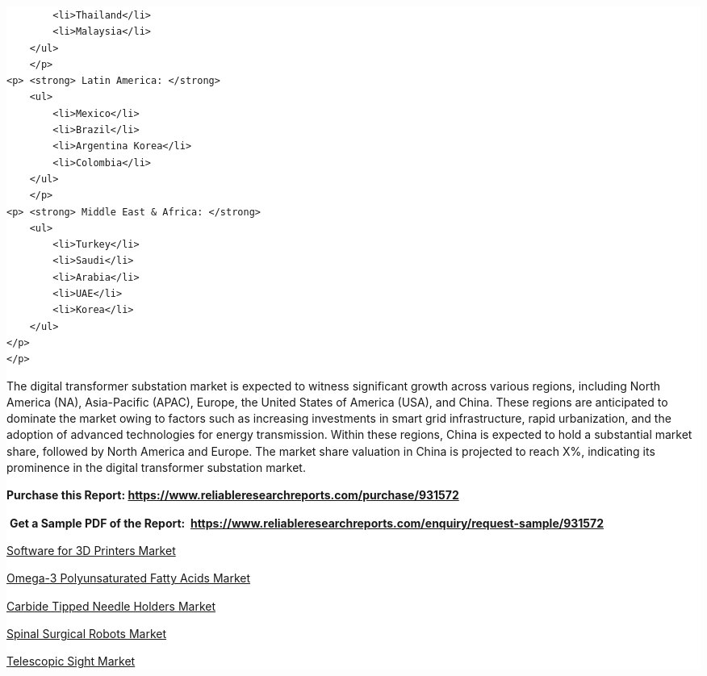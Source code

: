             <li>Thailand</li>
            <li>Malaysia</li>
        </ul>
        </p> 
    <p> <strong> Latin America: </strong>
        <ul>
            <li>Mexico</li>
            <li>Brazil</li>
            <li>Argentina Korea</li>
            <li>Colombia</li>
        </ul>
        </p> 
    <p> <strong> Middle East & Africa: </strong>
        <ul>
            <li>Turkey</li>
            <li>Saudi</li>
            <li>Arabia</li>
            <li>UAE</li>
            <li>Korea</li>
        </ul>
    </p>
    </p>
<p><p>The digital transformer substation market is expected to witness significant growth across various regions, including North America (NA), Asia-Pacific (APAC), Europe, the United States of America (USA), and China. These regions are anticipated to dominate the market owing to factors such as increasing investments in smart grid infrastructure, rapid urbanization, and the adoption of advanced technologies for energy transmission. Within these regions, China is expected to hold a substantial market share, followed by North America and Europe. The market share valuation in China is projected to reach X%, indicating its prominence in the digital transformer substation market.</p></p>
<p><strong>Purchase this Report: <a href="https://www.reliableresearchreports.com/purchase/931572">https://www.reliableresearchreports.com/purchase/931572</a></strong></p>
<p>&nbsp;<strong>Get a Sample PDF of the Report:&nbsp;&nbsp;<a href="https://www.reliableresearchreports.com/enquiry/request-sample/931572">https://www.reliableresearchreports.com/enquiry/request-sample/931572</a></strong></p>
<p><strong></strong></p>
<p><p><a href="https://medium.com/@robinsinghrp23/software-for-3d-printers-market-size-growth-forecast-2023-2030-5396b023a4fc">Software for 3D Printers Market</a></p><p><a href="https://github.com/JameTravis/Market-Research-Report-List-1/blob/main/omega-3-polyunsaturated-fatty-acids-market.md">Omega-3 Polyunsaturated Fatty Acids Market</a></p><p><a href="https://issuu.com/reportprime-2/docs/carbide-tipped-needle-holders-market-size-2030.ppt?fr=xKAE9_zU1NQ">Carbide Tipped Needle Holders Market</a></p><p><a href="https://www.reportprime.com/spinal-surgical-robots-r8175">Spinal Surgical Robots Market</a></p><p><a href="https://github.com/RichRobinson5/Market-Research-Report-List-1/blob/main/telescopic-sight-market.md">Telescopic Sight Market</a></p></p>